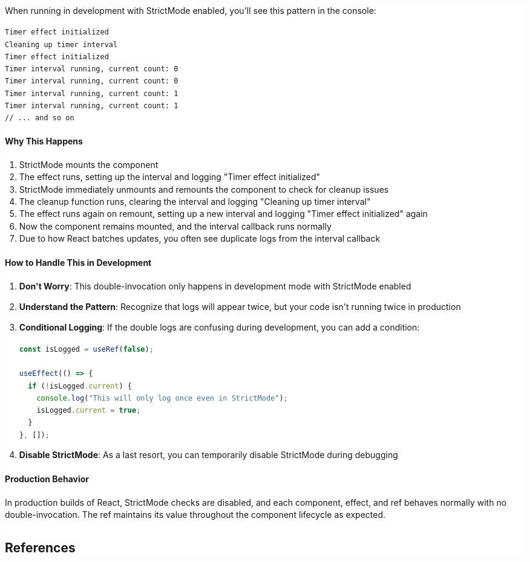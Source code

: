 When running in development with StrictMode enabled, you'll see this pattern in the console:

```
Timer effect initialized
Cleaning up timer interval
Timer effect initialized
Timer interval running, current count: 0
Timer interval running, current count: 0
Timer interval running, current count: 1
Timer interval running, current count: 1
// ... and so on
```

#### Why This Happens

1. StrictMode mounts the component
2. The effect runs, setting up the interval and logging "Timer effect initialized"
3. StrictMode immediately unmounts and remounts the component to check for cleanup issues
4. The cleanup function runs, clearing the interval and logging "Cleaning up timer interval"
5. The effect runs again on remount, setting up a new interval and logging "Timer effect initialized" again
6. Now the component remains mounted, and the interval callback runs normally
7. Due to how React batches updates, you often see duplicate logs from the interval callback

#### How to Handle This in Development

1. **Don't Worry**: This double-invocation only happens in development mode with StrictMode enabled

2. **Understand the Pattern**: Recognize that logs will appear twice, but your code isn't running twice in production

3. **Conditional Logging**: If the double logs are confusing during development, you can add a condition:

   ```typescript
   const isLogged = useRef(false);

   useEffect(() => {
     if (!isLogged.current) {
       console.log("This will only log once even in StrictMode");
       isLogged.current = true;
     }
   }, []);
   ```

4. **Disable StrictMode**: As a last resort, you can temporarily disable StrictMode during debugging

#### Production Behavior

In production builds of React, StrictMode checks are disabled, and each component, effect, and ref behaves normally with no double-invocation. The ref maintains its value throughout the component lifecycle as expected.

## References
